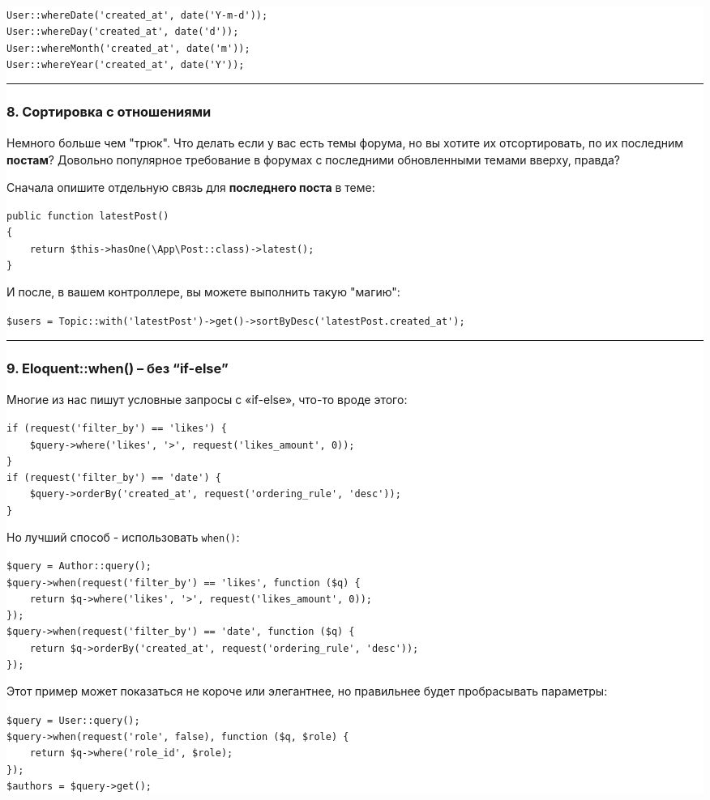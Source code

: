     User::whereDate('created_at', date('Y-m-d'));
    User::whereDay('created_at', date('d'));
    User::whereMonth('created_at', date('m'));
    User::whereYear('created_at', date('Y'));
    

* * *

### 8\. Сортировка с отношениями

Немного больше чем "трюк". Что делать если у вас есть темы форума, но вы хотите их отсортировать, по их последним **постам**? Довольно популярное требование в форумах с последними обновленными темами вверху, правда?


Сначала опишите отдельную связь для **последнего поста** в теме:

    public function latestPost()
    {
        return $this->hasOne(\App\Post::class)->latest();
    }
    

И после, в вашем контроллере, вы можете выполнить такую "магию":

    $users = Topic::with('latestPost')->get()->sortByDesc('latestPost.created_at');
    

* * *

### 9\. Eloquent::when() – без “if-else”

Многие из нас пишут условные запросы с «if-else», что-то вроде этого:

    if (request('filter_by') == 'likes') {
        $query->where('likes', '>', request('likes_amount', 0));
    }
    if (request('filter_by') == 'date') {
        $query->orderBy('created_at', request('ordering_rule', 'desc'));
    }
    

Но лучший способ - использовать `when()`:

    $query = Author::query();
    $query->when(request('filter_by') == 'likes', function ($q) {
        return $q->where('likes', '>', request('likes_amount', 0));
    });
    $query->when(request('filter_by') == 'date', function ($q) {
        return $q->orderBy('created_at', request('ordering_rule', 'desc'));
    });
    

Этот пример может показаться не короче или элегантнее, но правильнее будет пробрасывать параметры:

    $query = User::query();
    $query->when(request('role', false), function ($q, $role) { 
        return $q->where('role_id', $role);
    });
    $authors = $query->get();
    